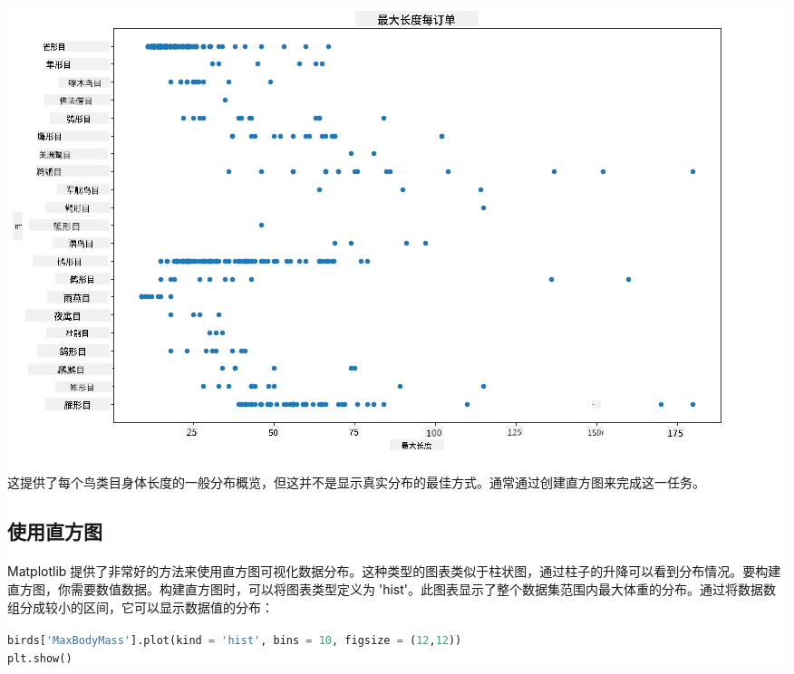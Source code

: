 ![每个目最大长度](../../../../translated_images/scatter-wb.9d98b0ed7f0388af979441853361a11df5f518f5307938a503ca7913e986111b.zh.png)

这提供了每个鸟类目身体长度的一般分布概览，但这并不是显示真实分布的最佳方式。通常通过创建直方图来完成这一任务。
## 使用直方图

Matplotlib 提供了非常好的方法来使用直方图可视化数据分布。这种类型的图表类似于柱状图，通过柱子的升降可以看到分布情况。要构建直方图，你需要数值数据。构建直方图时，可以将图表类型定义为 'hist'。此图表显示了整个数据集范围内最大体重的分布。通过将数据数组分成较小的区间，它可以显示数据值的分布：

```python
birds['MaxBodyMass'].plot(kind = 'hist', bins = 10, figsize = (12,12))
plt.show()
```